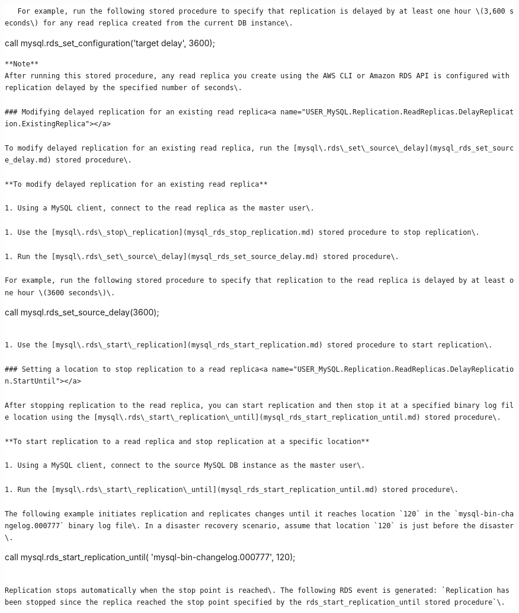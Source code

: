 ```
   For example, run the following stored procedure to specify that replication is delayed by at least one hour \(3,600 seconds\) for any read replica created from the current DB instance\.

   ```
   call mysql.rds_set_configuration('target delay', 3600);
   ```
**Note**  
After running this stored procedure, any read replica you create using the AWS CLI or Amazon RDS API is configured with replication delayed by the specified number of seconds\.

### Modifying delayed replication for an existing read replica<a name="USER_MySQL.Replication.ReadReplicas.DelayReplication.ExistingReplica"></a>

To modify delayed replication for an existing read replica, run the [mysql\.rds\_set\_source\_delay](mysql_rds_set_source_delay.md) stored procedure\.

**To modify delayed replication for an existing read replica**

1. Using a MySQL client, connect to the read replica as the master user\.

1. Use the [mysql\.rds\_stop\_replication](mysql_rds_stop_replication.md) stored procedure to stop replication\.

1. Run the [mysql\.rds\_set\_source\_delay](mysql_rds_set_source_delay.md) stored procedure\.

   For example, run the following stored procedure to specify that replication to the read replica is delayed by at least one hour \(3600 seconds\)\.

   ```
   call mysql.rds_set_source_delay(3600);
   ```

1. Use the [mysql\.rds\_start\_replication](mysql_rds_start_replication.md) stored procedure to start replication\.

### Setting a location to stop replication to a read replica<a name="USER_MySQL.Replication.ReadReplicas.DelayReplication.StartUntil"></a>

After stopping replication to the read replica, you can start replication and then stop it at a specified binary log file location using the [mysql\.rds\_start\_replication\_until](mysql_rds_start_replication_until.md) stored procedure\.

**To start replication to a read replica and stop replication at a specific location**

1. Using a MySQL client, connect to the source MySQL DB instance as the master user\.

1. Run the [mysql\.rds\_start\_replication\_until](mysql_rds_start_replication_until.md) stored procedure\.

   The following example initiates replication and replicates changes until it reaches location `120` in the `mysql-bin-changelog.000777` binary log file\. In a disaster recovery scenario, assume that location `120` is just before the disaster\.

   ```
   call mysql.rds_start_replication_until(
     'mysql-bin-changelog.000777',
     120);
   ```

Replication stops automatically when the stop point is reached\. The following RDS event is generated: `Replication has been stopped since the replica reached the stop point specified by the rds_start_replication_until stored procedure`\.

   ```